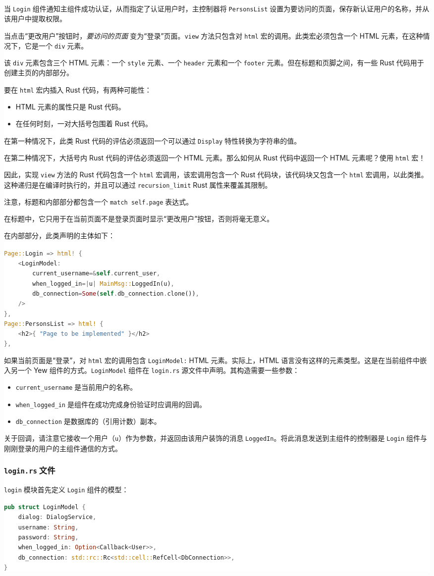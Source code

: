 当 `Login` 组件通知主组件成功认证，从而指定了认证用户时，主控制器将 `PersonsList` 设置为要访问的页面，保存新认证用户的名称，并从该用户中提取权限。

当点击“更改用户”按钮时，*要访问的页面* 变为“登录”页面。`view` 方法只包含对 `html` 宏的调用。此类宏必须包含一个 HTML 元素，在这种情况下，它是一个 `div` 元素。

该 `div` 元素包含三个 HTML 元素：一个 `style` 元素、一个 `header` 元素和一个 `footer` 元素。但在标题和页脚之间，有一些 Rust 代码用于创建主页的内部部分。

要在 `html` 宏内插入 Rust 代码，有两种可能性：

+   HTML 元素的属性只是 Rust 代码。

+   在任何时刻，一对大括号包围着 Rust 代码。

在第一种情况下，此类 Rust 代码的评估必须返回一个可以通过 `Display` 特性转换为字符串的值。

在第二种情况下，大括号内 Rust 代码的评估必须返回一个 HTML 元素。那么如何从 Rust 代码中返回一个 HTML 元素呢？使用 `html` 宏！

因此，实现 `view` 方法的 Rust 代码包含一个 `html` 宏调用，该宏调用包含一个 Rust 代码块，该代码块又包含一个 `html` 宏调用，以此类推。这种递归是在编译时执行的，并且可以通过 `recursion_limit` Rust 属性来覆盖其限制。

注意，标题和内部部分都包含一个 `match self.page` 表达式。

在标题中，它只用于在当前页面不是登录页面时显示“更改用户”按钮，否则将毫无意义。

在内部部分，此类声明的主体如下：

```rs
Page::Login => html! {
    <LoginModel:
        current_username=&self.current_user,
        when_logged_in=|u| MainMsg::LoggedIn(u),
        db_connection=Some(self.db_connection.clone()),
    />
},
Page::PersonsList => html! {
    <h2>{ "Page to be implemented" }</h2>
},
```

如果当前页面是“登录”，对 `html` 宏的调用包含 `LoginModel:` HTML 元素。实际上，HTML 语言没有这样的元素类型。这是在当前组件中嵌入另一个 Yew 组件的方式。`LoginModel` 组件在 `login.rs` 源文件中声明。其构造需要一些参数：

+   `current_username` 是当前用户的名称。

+   `when_logged_in` 是组件在成功完成身份验证时应调用的回调。

+   `db_connection` 是数据库的（引用计数）副本。

关于回调，请注意它接收一个用户（`u`）作为参数，并返回由该用户装饰的消息 `LoggedIn`。将此消息发送到主组件的控制器是 `Login` 组件与刚刚登录的用户的主组件通信的方式。

### `login.rs` 文件

`login` 模块首先定义 `Login` 组件的模型：

```rs
pub struct LoginModel {
    dialog: DialogService,
    username: String,
    password: String,
    when_logged_in: Option<Callback<User>>,
    db_connection: std::rc::Rc<std::cell::RefCell<DbConnection>>,
}
```
